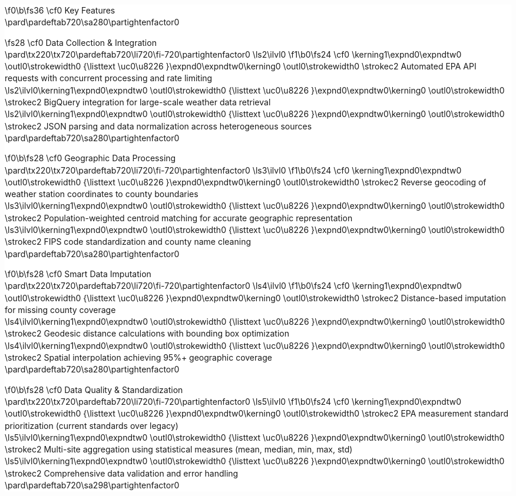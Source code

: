 \f0\b\fs36 \cf0 Key Features\
\pard\pardeftab720\sa280\partightenfactor0

\fs28 \cf0 Data Collection & Integration\
\pard\tx220\tx720\pardeftab720\li720\fi-720\partightenfactor0
\ls2\ilvl0
\f1\b0\fs24 \cf0 \kerning1\expnd0\expndtw0 \outl0\strokewidth0 {\listtext	\uc0\u8226 	}\expnd0\expndtw0\kerning0
\outl0\strokewidth0 \strokec2 Automated EPA API requests with concurrent processing and rate limiting\
\ls2\ilvl0\kerning1\expnd0\expndtw0 \outl0\strokewidth0 {\listtext	\uc0\u8226 	}\expnd0\expndtw0\kerning0
\outl0\strokewidth0 \strokec2 BigQuery integration for large-scale weather data retrieval\
\ls2\ilvl0\kerning1\expnd0\expndtw0 \outl0\strokewidth0 {\listtext	\uc0\u8226 	}\expnd0\expndtw0\kerning0
\outl0\strokewidth0 \strokec2 JSON parsing and data normalization across heterogeneous sources\
\pard\pardeftab720\sa280\partightenfactor0

\f0\b\fs28 \cf0 Geographic Data Processing\
\pard\tx220\tx720\pardeftab720\li720\fi-720\partightenfactor0
\ls3\ilvl0
\f1\b0\fs24 \cf0 \kerning1\expnd0\expndtw0 \outl0\strokewidth0 {\listtext	\uc0\u8226 	}\expnd0\expndtw0\kerning0
\outl0\strokewidth0 \strokec2 Reverse geocoding of weather station coordinates to county boundaries\
\ls3\ilvl0\kerning1\expnd0\expndtw0 \outl0\strokewidth0 {\listtext	\uc0\u8226 	}\expnd0\expndtw0\kerning0
\outl0\strokewidth0 \strokec2 Population-weighted centroid matching for accurate geographic representation\
\ls3\ilvl0\kerning1\expnd0\expndtw0 \outl0\strokewidth0 {\listtext	\uc0\u8226 	}\expnd0\expndtw0\kerning0
\outl0\strokewidth0 \strokec2 FIPS code standardization and county name cleaning\
\pard\pardeftab720\sa280\partightenfactor0

\f0\b\fs28 \cf0 Smart Data Imputation\
\pard\tx220\tx720\pardeftab720\li720\fi-720\partightenfactor0
\ls4\ilvl0
\f1\b0\fs24 \cf0 \kerning1\expnd0\expndtw0 \outl0\strokewidth0 {\listtext	\uc0\u8226 	}\expnd0\expndtw0\kerning0
\outl0\strokewidth0 \strokec2 Distance-based imputation for missing county coverage\
\ls4\ilvl0\kerning1\expnd0\expndtw0 \outl0\strokewidth0 {\listtext	\uc0\u8226 	}\expnd0\expndtw0\kerning0
\outl0\strokewidth0 \strokec2 Geodesic distance calculations with bounding box optimization\
\ls4\ilvl0\kerning1\expnd0\expndtw0 \outl0\strokewidth0 {\listtext	\uc0\u8226 	}\expnd0\expndtw0\kerning0
\outl0\strokewidth0 \strokec2 Spatial interpolation achieving 95%+ geographic coverage\
\pard\pardeftab720\sa280\partightenfactor0

\f0\b\fs28 \cf0 Data Quality & Standardization\
\pard\tx220\tx720\pardeftab720\li720\fi-720\partightenfactor0
\ls5\ilvl0
\f1\b0\fs24 \cf0 \kerning1\expnd0\expndtw0 \outl0\strokewidth0 {\listtext	\uc0\u8226 	}\expnd0\expndtw0\kerning0
\outl0\strokewidth0 \strokec2 EPA measurement standard prioritization (current standards over legacy)\
\ls5\ilvl0\kerning1\expnd0\expndtw0 \outl0\strokewidth0 {\listtext	\uc0\u8226 	}\expnd0\expndtw0\kerning0
\outl0\strokewidth0 \strokec2 Multi-site aggregation using statistical measures (mean, median, min, max, std)\
\ls5\ilvl0\kerning1\expnd0\expndtw0 \outl0\strokewidth0 {\listtext	\uc0\u8226 	}\expnd0\expndtw0\kerning0
\outl0\strokewidth0 \strokec2 Comprehensive data validation and error handling\
\pard\pardeftab720\sa298\partightenfactor0
